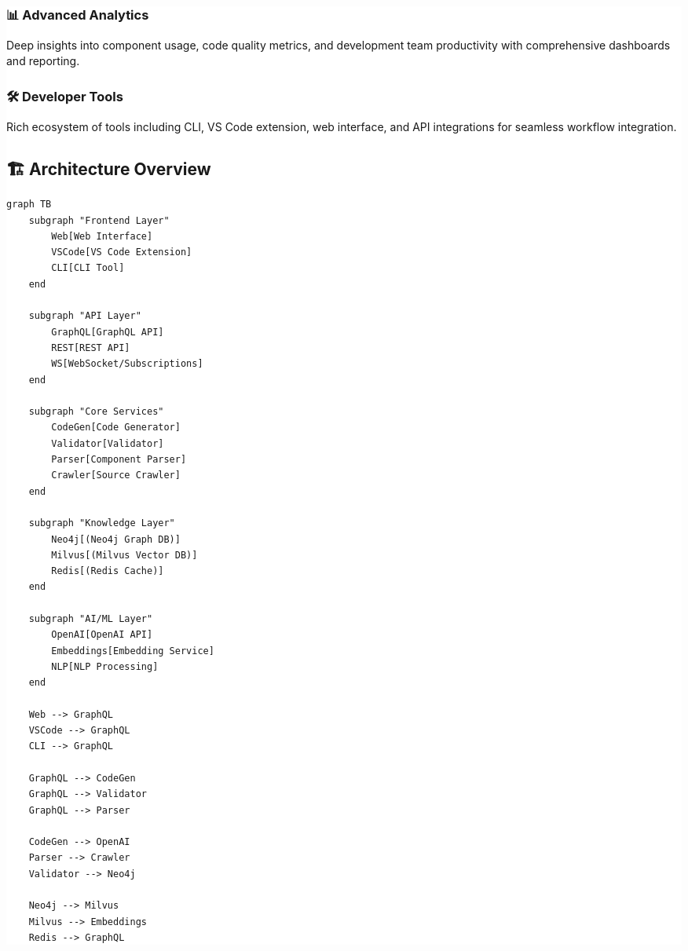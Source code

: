 ### 📊 Advanced Analytics
Deep insights into component usage, code quality metrics, and development team productivity with comprehensive dashboards and reporting.

### 🛠 Developer Tools
Rich ecosystem of tools including CLI, VS Code extension, web interface, and API integrations for seamless workflow integration.

## 🏗 Architecture Overview

```mermaid
graph TB
    subgraph "Frontend Layer"
        Web[Web Interface]
        VSCode[VS Code Extension]
        CLI[CLI Tool]
    end
    
    subgraph "API Layer"
        GraphQL[GraphQL API]
        REST[REST API]
        WS[WebSocket/Subscriptions]
    end
    
    subgraph "Core Services"
        CodeGen[Code Generator]
        Validator[Validator]
        Parser[Component Parser]
        Crawler[Source Crawler]
    end
    
    subgraph "Knowledge Layer"
        Neo4j[(Neo4j Graph DB)]
        Milvus[(Milvus Vector DB)]
        Redis[(Redis Cache)]
    end
    
    subgraph "AI/ML Layer"
        OpenAI[OpenAI API]
        Embeddings[Embedding Service]
        NLP[NLP Processing]
    end
    
    Web --> GraphQL
    VSCode --> GraphQL
    CLI --> GraphQL
    
    GraphQL --> CodeGen
    GraphQL --> Validator
    GraphQL --> Parser
    
    CodeGen --> OpenAI
    Parser --> Crawler
    Validator --> Neo4j
    
    Neo4j --> Milvus
    Milvus --> Embeddings
    Redis --> GraphQL
```
